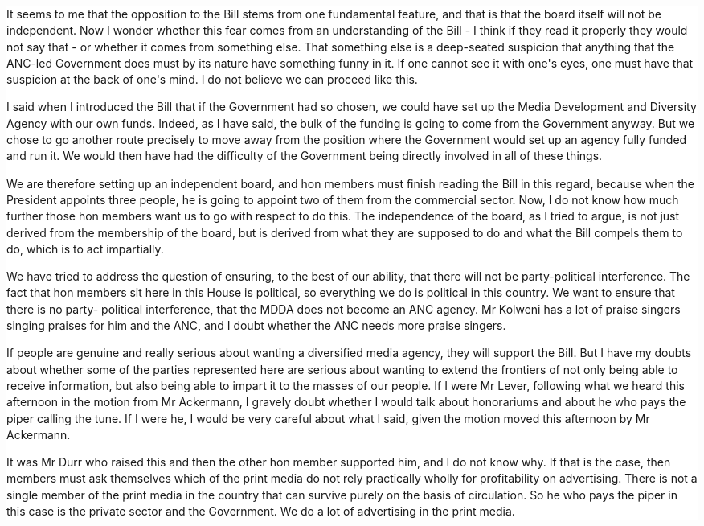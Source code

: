 It seems to me that the opposition to the Bill stems  from  one  fundamental
feature, and that is that the board itself will not be  independent.  Now  I
wonder whether this fear comes from an understanding of the Bill -  I  think
if they read it properly they would not say that - or whether it comes  from
something  else.  That  something  else  is  a  deep-seated  suspicion  that
anything that the ANC-led Government does must by its nature have  something
funny in it. If one cannot see it  with  one's  eyes,  one  must  have  that
suspicion at the back of one's mind. I do not believe we  can  proceed  like
this.

I said when I introduced the Bill that if the Government had so  chosen,  we
could have set up the Media Development and Diversity Agency  with  our  own
funds. Indeed, as I have said, the bulk of the  funding  is  going  to  come
from the Government anyway. But we chose to go another  route  precisely  to
move away from the position where the Government  would  set  up  an  agency
fully funded and run it. We would  then  have  had  the  difficulty  of  the
Government being directly involved in all of these things.

We are therefore setting up an  independent  board,  and  hon  members  must
finish reading the Bill in this regard, because when the President  appoints
three people, he is going  to  appoint  two  of  them  from  the  commercial
sector. Now, I do not know how much further those hon members want us to  go
with respect to do this.
The independence of the board, as I tried to  argue,  is  not  just  derived
from the membership of  the  board,  but  is  derived  from  what  they  are
supposed to do and what the Bill  compels  them  to  do,  which  is  to  act
impartially.

We have tried to address the question  of  ensuring,  to  the  best  of  our
ability, that there will not be party-political interference. The fact  that
hon members sit here in this House is political,  so  everything  we  do  is
political in this country. We  want  to  ensure  that  there  is  no  party-
political interference, that the MDDA does not  become  an  ANC  agency.  Mr
Kolweni has a lot of praise singers singing praises for  him  and  the  ANC,
and I doubt whether the ANC needs more praise singers.

If people are genuine and really serious about wanting a  diversified  media
agency, they will support the Bill. But I have my doubts about whether  some
of the parties represented here are serious  about  wanting  to  extend  the
frontiers of not only being able to  receive  information,  but  also  being
able to impart it to  the  masses  of  our  people.  If  I  were  Mr  Lever,
following what we heard this afternoon in the motion from  Mr  Ackermann,  I
gravely doubt whether I would talk about honorariums and about he  who  pays
the piper calling the tune. If I were he, I  would  be  very  careful  about
what I said, given the motion moved this afternoon by Mr Ackermann.

It was Mr Durr who raised this and then the other hon member supported  him,
and I do not  know  why.  If  that  is  the  case,  then  members  must  ask
themselves which of the print media  do  not  rely  practically  wholly  for
profitability on advertising. There is not a  single  member  of  the  print
media in the country that can survive purely on the  basis  of  circulation.
So he who pays the piper  in  this  case  is  the  private  sector  and  the
Government. We do a lot of advertising in the print media.
